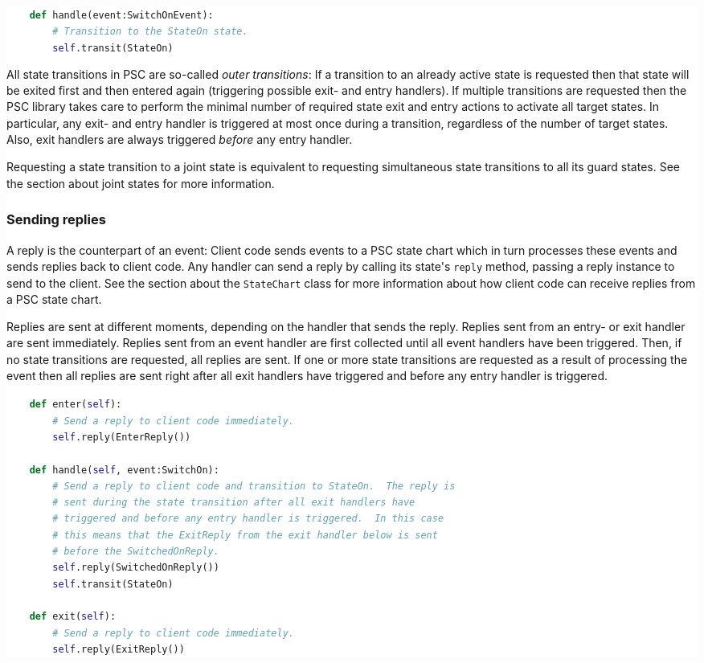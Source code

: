 ```python
    def handle(event:SwitchOnEvent):
        # Transition to the StateOn state.
        self.transit(StateOn)
```

All state transitions in PSC are so-called _outer transitions_: If a transition
to an already active state is requested then that state will be exited first
and then entered again (triggering possible exit- and entry handlers).  If
multiple transitions are requested then the PSC library takes care to perform
the minimal number of required state exit and entry actions to activate all
target states.  In particular, any exit- and entry handler is triggered at most
once during a transition, regardless of the number of target states.  Also,
exit handlers are always triggered _before_ any entry handler.

Requesting a state transition to a joint state is equivalent to requesting
simultaneous state transitions to all its guard states.  See the section about
joint states for more information.

### Sending replies
A reply is the counterpart of an event: Client code sends events to a PSC state
chart which in turn processes these events and sends replies back to client
code.  Any handler can send a reply by calling its state's `reply` method,
passing a reply instance to send to the client.  See the section about the
`StateChart` class for more information about how client code can receive
replies from a PSC state chart.

Replies are sent at different moments, depending on the handler that sends the
reply.  Replies sent from an entry- or exit handler are sent immediately.
Replies sent from an event handler are first collected until all event handlers
have been triggered.  Then, if no state transitions are requested, all replies
are sent.  If one or more state transitions are requested as a result of
processing the event then all replies are sent right after all exit handlers
have triggered and before any entry handler is triggered.

```python
    def enter(self):
        # Send a reply to client code immediately.
        self.reply(EnterReply())

    def handle(self, event:SwitchOn):
        # Send a reply to client code and transition to StateOn.  The reply is
        # sent during the state transition after all exit handlers have
        # triggered and before any entry handler is triggered.  In this case
        # this means that the ExitReply from the exit handler below is sent
        # before the SwitchedOnReply.
        self.reply(SwitchedOnReply())
        self.transit(StateOn)
    
    def exit(self):
        # Send a reply to client code immediately.
        self.reply(ExitReply())
```
